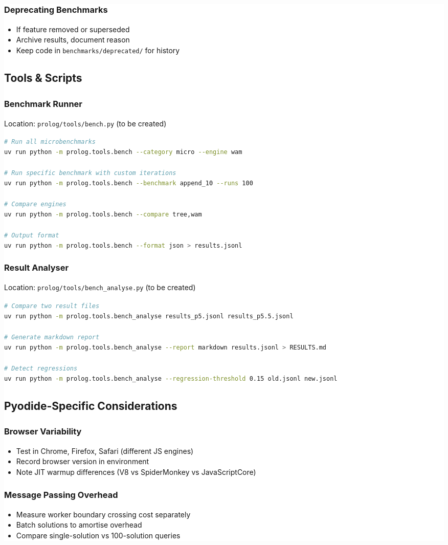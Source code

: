 ### Deprecating Benchmarks
- If feature removed or superseded
- Archive results, document reason
- Keep code in `benchmarks/deprecated/` for history

## Tools & Scripts

### Benchmark Runner
Location: `prolog/tools/bench.py` (to be created)

```bash
# Run all microbenchmarks
uv run python -m prolog.tools.bench --category micro --engine wam

# Run specific benchmark with custom iterations
uv run python -m prolog.tools.bench --benchmark append_10 --runs 100

# Compare engines
uv run python -m prolog.tools.bench --compare tree,wam

# Output format
uv run python -m prolog.tools.bench --format json > results.jsonl
```

### Result Analyser
Location: `prolog/tools/bench_analyse.py` (to be created)

```bash
# Compare two result files
uv run python -m prolog.tools.bench_analyse results_p5.jsonl results_p5.5.jsonl

# Generate markdown report
uv run python -m prolog.tools.bench_analyse --report markdown results.jsonl > RESULTS.md

# Detect regressions
uv run python -m prolog.tools.bench_analyse --regression-threshold 0.15 old.jsonl new.jsonl
```

## Pyodide-Specific Considerations

### Browser Variability
- Test in Chrome, Firefox, Safari (different JS engines)
- Record browser version in environment
- Note JIT warmup differences (V8 vs SpiderMonkey vs JavaScriptCore)

### Message Passing Overhead
- Measure worker boundary crossing cost separately
- Batch solutions to amortise overhead
- Compare single-solution vs 100-solution queries
